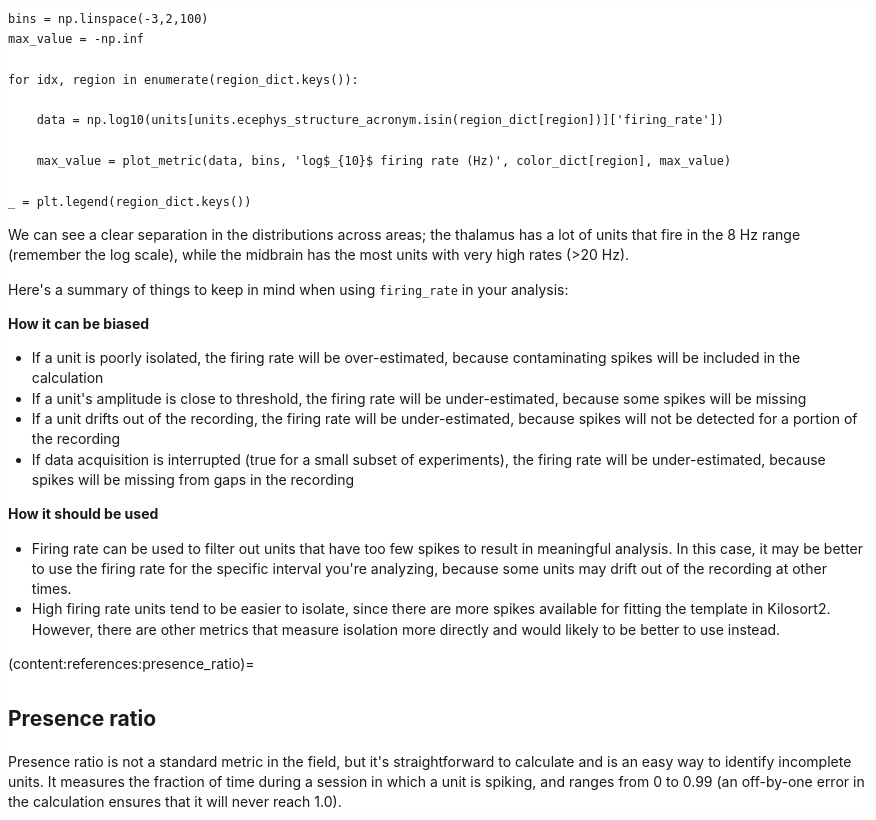 ```{code-cell} ipython3
bins = np.linspace(-3,2,100)
max_value = -np.inf

for idx, region in enumerate(region_dict.keys()):

    data = np.log10(units[units.ecephys_structure_acronym.isin(region_dict[region])]['firing_rate'])

    max_value = plot_metric(data, bins, 'log$_{10}$ firing rate (Hz)', color_dict[region], max_value)

_ = plt.legend(region_dict.keys())
```

We can see a clear separation in the distributions across areas; the thalamus
has a lot of units that fire in the 8 Hz range (remember the log scale), while
the midbrain has the most units with very high rates (>20 Hz).

Here's a summary of things to keep in mind when using `firing_rate` in your
analysis:

**How it can be biased**
* If a unit is poorly isolated, the firing rate will be over-estimated, because
  contaminating spikes will be included in the calculation
* If a unit's amplitude is close to threshold, the firing rate will be
  under-estimated, because some spikes will be missing
* If a unit drifts out of the recording, the firing rate will be
  under-estimated, because spikes will not be detected for a portion of the
  recording
* If data acquisition is interrupted (true for a small subset of experiments),
  the firing rate will be under-estimated, because spikes will be missing from
  gaps in the recording

**How it should be used**
* Firing rate can be used to filter out units that have too few spikes to result
  in meaningful analysis. In this case, it may be better to use the firing rate
  for the specific interval you're analyzing, because some units may drift out
  of the recording at other times.
* High firing rate units tend to be easier to isolate, since there are more
  spikes available for fitting the template in Kilosort2. However, there are
  other metrics that measure isolation more directly and would likely to be
  better to use instead.


(content:references:presence_ratio)=
## Presence ratio

Presence ratio is not a standard metric in the field, but it's straightforward
to calculate and is an easy way to identify incomplete units. It measures the
fraction of time during a session in which a unit is spiking, and ranges from 0
to 0.99 (an off-by-one error in the calculation ensures that it will never reach
1.0).
